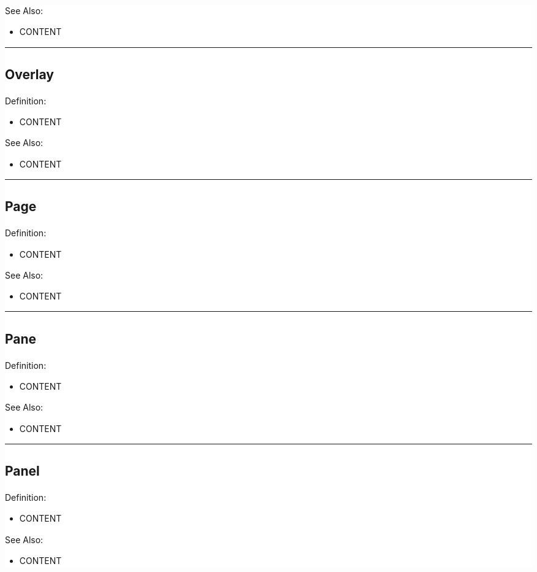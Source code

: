 
See Also:

+ CONTENT


- - -


## Overlay

Definition:

+ CONTENT


See Also:

+ CONTENT


- - -


## Page

Definition:

+ CONTENT


See Also:

+ CONTENT


- - -


## Pane

Definition:

+ CONTENT


See Also:

+ CONTENT


- - -


## Panel

Definition:

+ CONTENT


See Also:

+ CONTENT
